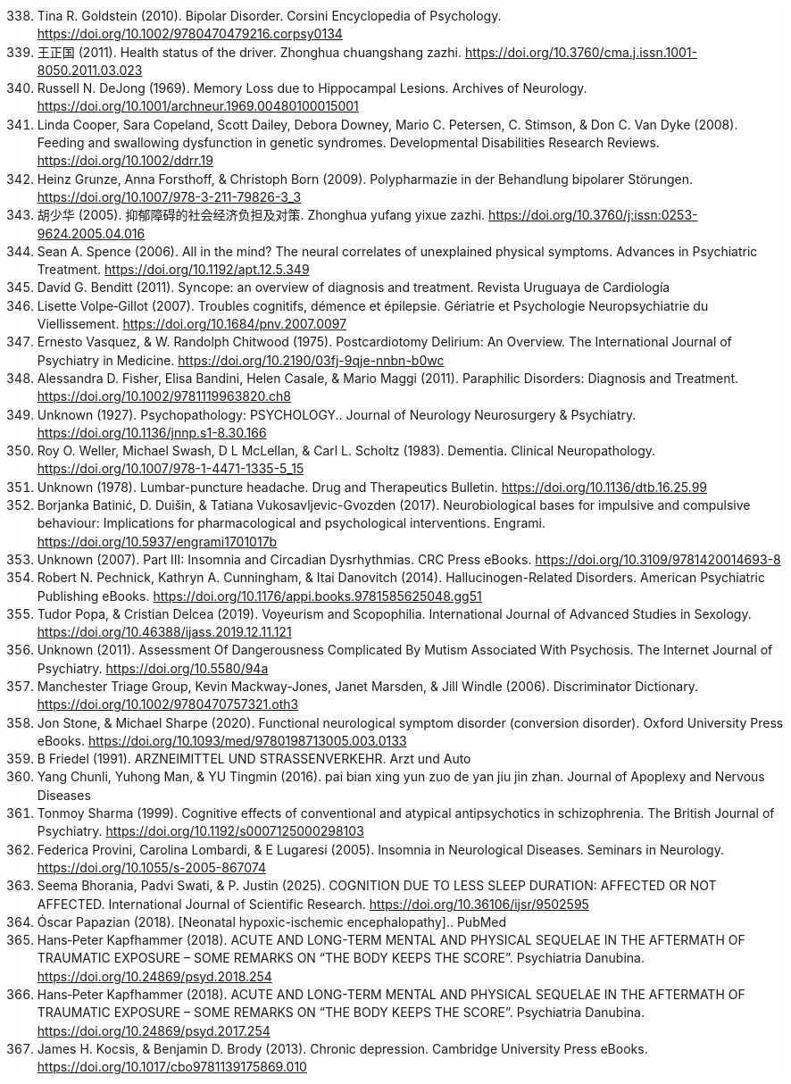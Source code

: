 338. Tina R. Goldstein (2010). Bipolar Disorder. Corsini Encyclopedia of Psychology. https://doi.org/10.1002/9780470479216.corpsy0134
339. 王正国 (2011). Health status of the driver. Zhonghua chuangshang zazhi. https://doi.org/10.3760/cma.j.issn.1001-8050.2011.03.023
340. Russell N. DeJong (1969). Memory Loss due to Hippocampal Lesions. Archives of Neurology. https://doi.org/10.1001/archneur.1969.00480100015001
341. Linda Cooper, Sara Copeland, Scott Dailey, Debora Downey, Mario C. Petersen, C. Stimson, & Don C. Van Dyke (2008). Feeding and swallowing dysfunction in genetic syndromes. Developmental Disabilities Research Reviews. https://doi.org/10.1002/ddrr.19
342. Heinz Grunze, Anna Forsthoff, & Christoph Born (2009). Polypharmazie in der Behandlung bipolarer Störungen. https://doi.org/10.1007/978-3-211-79826-3_3
343. 胡少华 (2005). 抑郁障碍的社会经济负担及对策. Zhonghua yufang yixue zazhi. https://doi.org/10.3760/j:issn:0253-9624.2005.04.016
344. Sean A. Spence (2006). All in the mind? The neural correlates of unexplained physical symptoms. Advances in Psychiatric Treatment. https://doi.org/10.1192/apt.12.5.349
345. David G. Benditt (2011). Syncope: an overview of diagnosis and treatment. Revista Uruguaya de Cardiología
346. Lisette Volpe‐Gillot (2007). Troubles cognitifs, démence et épilepsie. Gériatrie et Psychologie Neuropsychiatrie du Viellissement. https://doi.org/10.1684/pnv.2007.0097
347. Ernesto Vasquez, & W. Randolph Chitwood (1975). Postcardiotomy Delirium: An Overview. The International Journal of Psychiatry in Medicine. https://doi.org/10.2190/03fj-9qje-nnbn-b0wc
348. Alessandra D. Fisher, Elisa Bandini, Helen Casale, & Mario Maggi (2011). Paraphilic Disorders: Diagnosis and Treatment. https://doi.org/10.1002/9781119963820.ch8
349. Unknown (1927). Psychopathology: PSYCHOLOGY.. Journal of Neurology Neurosurgery & Psychiatry. https://doi.org/10.1136/jnnp.s1-8.30.166
350. Roy O. Weller, Michael Swash, D L McLellan, & Carl L. Scholtz (1983). Dementia. Clinical Neuropathology. https://doi.org/10.1007/978-1-4471-1335-5_15
351. Unknown (1978). Lumbar-puncture headache. Drug and Therapeutics Bulletin. https://doi.org/10.1136/dtb.16.25.99
352. Borjanka Batinić, D. Duišin, & Tatiana Vukosavljevic-Gvozden (2017). Neurobiological bases for impulsive and compulsive behaviour: Implications for pharmacological and psychological interventions. Engrami. https://doi.org/10.5937/engrami1701017b
353. Unknown (2007). Part III: Insomnia and Circadian Dysrhythmias. CRC Press eBooks. https://doi.org/10.3109/9781420014693-8
354. Robert N. Pechnick, Kathryn A. Cunningham, & Itai Danovitch (2014). Hallucinogen-Related Disorders. American Psychiatric Publishing eBooks. https://doi.org/10.1176/appi.books.9781585625048.gg51
355. Tudor Popa, & Cristian Delcea (2019). Voyeurism and Scopophilia. International Journal of Advanced Studies in Sexology. https://doi.org/10.46388/ijass.2019.12.11.121
356. Unknown (2011). Assessment Of Dangerousness Complicated By Mutism Associated With Psychosis. The Internet Journal of Psychiatry. https://doi.org/10.5580/94a
357. Manchester Triage Group, Kevin Mackway‐Jones, Janet Marsden, & Jill Windle (2006). Discriminator Dictionary. https://doi.org/10.1002/9780470757321.oth3
358. Jon Stone, & Michael Sharpe (2020). Functional neurological symptom disorder (conversion disorder). Oxford University Press eBooks. https://doi.org/10.1093/med/9780198713005.003.0133
359. B Friedel (1991). ARZNEIMITTEL UND STRASSENVERKEHR. Arzt und Auto
360. Yang Chunli, Yuhong Man, & YU Tingmin (2016). pai bian xing yun zuo de yan jiu jin zhan. Journal of Apoplexy and Nervous Diseases
361. Tonmoy Sharma (1999). Cognitive effects of conventional and atypical antipsychotics in schizophrenia. The British Journal of Psychiatry. https://doi.org/10.1192/s0007125000298103
362. Federica Provini, Carolina Lombardi, & E Lugaresi (2005). Insomnia in Neurological Diseases. Seminars in Neurology. https://doi.org/10.1055/s-2005-867074
363. Seema Bhorania, Padvi Swati, & P. Justin (2025). COGNITION DUE TO LESS SLEEP DURATION: AFFECTED OR NOT AFFECTED. International Journal of Scientific Research. https://doi.org/10.36106/ijsr/9502595
364. Óscar Papazian (2018). [Neonatal hypoxic-ischemic encephalopathy].. PubMed
365. Hans‐Peter Kapfhammer (2018). ACUTE AND LONG-TERM MENTAL AND PHYSICAL SEQUELAE IN THE AFTERMATH OF TRAUMATIC EXPOSURE – SOME REMARKS ON “THE BODY KEEPS THE SCORE”. Psychiatria Danubina. https://doi.org/10.24869/psyd.2018.254
366. Hans‐Peter Kapfhammer (2018). ACUTE AND LONG-TERM MENTAL AND PHYSICAL SEQUELAE IN THE AFTERMATH OF TRAUMATIC EXPOSURE – SOME REMARKS ON “THE BODY KEEPS THE SCORE”. Psychiatria Danubina. https://doi.org/10.24869/psyd.2017.254
367. James H. Kocsis, & Benjamin D. Brody (2013). Chronic depression. Cambridge University Press eBooks. https://doi.org/10.1017/cbo9781139175869.010